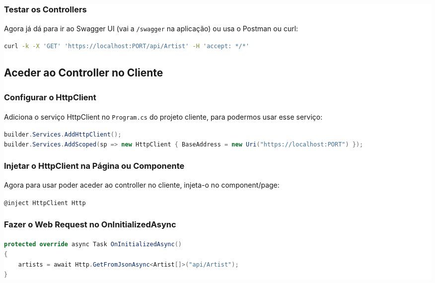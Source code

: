 ### Testar os Controllers

Agora já dá para ir ao Swagger UI (vai a `/swagger` na aplicação) ou usa o Postman ou curl:

```bash
curl -k -X 'GET' 'https://localhost:PORT/api/Artist' -H 'accept: */*'
```

## Aceder ao Controller no Cliente

### Configurar o HttpClient

Adiciona o serviço HttpClient no `Program.cs` do projeto cliente, para podermos usar esse serviço:

```csharp
builder.Services.AddHttpClient();
builder.Services.AddScoped(sp => new HttpClient { BaseAddress = new Uri("https://localhost:PORT") });
```

### Injetar o HttpClient na Página ou Componente

Agora para usar poder aceder ao controller no cliente, injeta-o no component/page:

```razor
@inject HttpClient Http
```

### Fazer o Web Request no OnInitializedAsync

```csharp
protected override async Task OnInitializedAsync()
{
    artists = await Http.GetFromJsonAsync<Artist[]>("api/Artist");
}
````